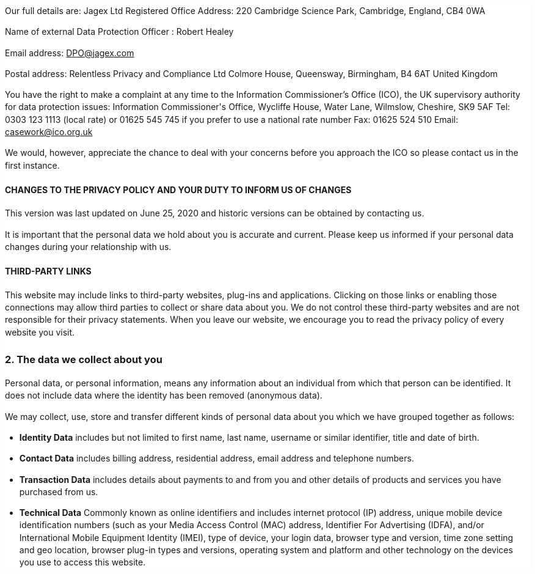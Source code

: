 Our full details are: Jagex Ltd Registered Office Address: 220 Cambridge Science Park, Cambridge, England, CB4 0WA

Name of external Data Protection Officer : Robert Healey

Email address: [DPO@jagex.com](mailto:DPO@jagex.com)

Postal address: Relentless Privacy and Compliance Ltd Colmore House, Queensway, Birmingham, B4 6AT United Kingdom

You have the right to make a complaint at any time to the Information Commissioner’s Office (ICO), the UK supervisory authority for data protection issues: Information Commissioner's Office, Wycliffe House, Water Lane, Wilmslow, Cheshire, SK9 5AF Tel: 0303 123 1113 (local rate) or 01625 545 745 if you prefer to use a national rate number Fax: 01625 524 510 Email: [casework@ico.org.uk](mailto:casework@ico.org.uk)

We would, however, appreciate the chance to deal with your concerns before you approach the ICO so please contact us in the first instance.

#### CHANGES TO THE PRIVACY POLICY AND YOUR DUTY TO INFORM US OF CHANGES

This version was last updated on June 25, 2020 and historic versions can be obtained by contacting us.

It is important that the personal data we hold about you is accurate and current. Please keep us informed if your personal data changes during your relationship with us.

#### THIRD-PARTY LINKS

This website may include links to third-party websites, plug-ins and applications. Clicking on those links or enabling those connections may allow third parties to collect or share data about you. We do not control these third-party websites and are not responsible for their privacy statements. When you leave our website, we encourage you to read the privacy policy of every website you visit.

### 2\. The data we collect about you

Personal data, or personal information, means any information about an individual from which that person can be identified. It does not include data where the identity has been removed (anonymous data).

We may collect, use, store and transfer different kinds of personal data about you which we have grouped together as follows:

*   **Identity Data** includes but not limited to first name, last name, username or similar identifier, title and date of birth.
    
*   **Contact Data** includes billing address, residential address, email address and telephone numbers.
    
*   **Transaction Data** includes details about payments to and from you and other details of products and services you have purchased from us.
    
*   **Technical Data** Commonly known as online identifiers and includes internet protocol (IP) address, unique mobile device identification numbers (such as your Media Access Control (MAC) address, Identifier For Advertising (IDFA), and/or International Mobile Equipment Identity (IMEI), type of device, your login data, browser type and version, time zone setting and geo location, browser plug-in types and versions, operating system and platform and other technology on the devices you use to access this website.
    